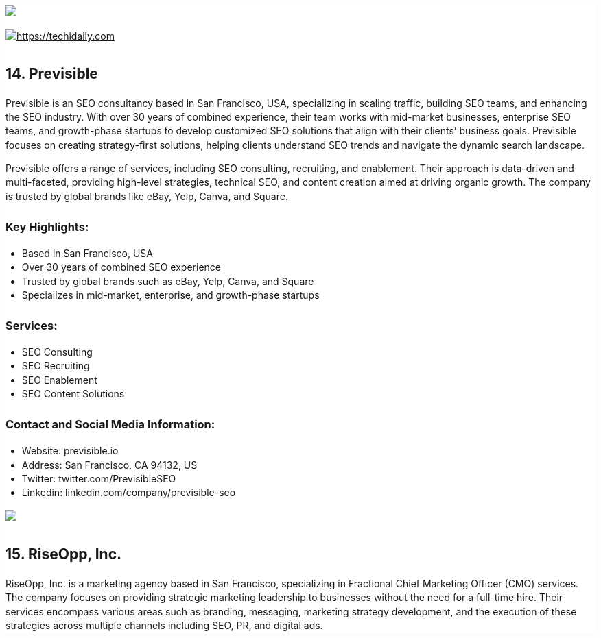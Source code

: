 ![](https://www.link-assistant.com/articles/wp-content/uploads/2024/08/Previsible.jpg)


<a href="https://ephamedtechinc.pxf.io/c/5597632/2137219/26400" target="_top" id="2137219">
  <img src="//a.impactradius-go.com/display-ad/26400-2137219" border="0" alt="https://techidaily.com" width="728" height="90"/>
</a>
<img height="0" width="0" src="https://ephamedtechinc.pxf.io/i/5597632/2137219/26400" style="position:absolute;visibility:hidden;" border="0" />


## 14\. Previsible

Previsible is an SEO consultancy based in San Francisco, USA, specializing in scaling traffic, building SEO teams, and enhancing the SEO industry. With over 30 years of combined experience, their team works with mid-market businesses, enterprise SEO teams, and growth-phase startups to develop customized SEO solutions that align with their clients’ business goals. Previsible focuses on creating strategy-first solutions, helping clients understand SEO trends and navigate the dynamic search landscape.

Previsible offers a range of services, including SEO consulting, recruiting, and enablement. Their approach is data-driven and multi-faceted, providing high-level strategies, technical SEO, and content creation aimed at driving organic growth. The company is trusted by global brands like eBay, Yelp, Canva, and Square.

### Key Highlights:

* Based in San Francisco, USA
* Over 30 years of combined SEO experience
* Trusted by global brands such as eBay, Yelp, Canva, and Square
* Specializes in mid-market, enterprise, and growth-phase startups

### Services:

* SEO Consulting
* SEO Recruiting
* SEO Enablement
* SEO Content Solutions

### Contact and Social Media Information:

* Website: previsible.io
* Address: San Francisco, CA 94132, US
* Twitter: twitter.com/PrevisibleSEO
* Linkedin: linkedin.com/company/previsible-seo

![](https://www.link-assistant.com/articles/wp-content/uploads/2024/08/RiseOpp-Inc.jpg)

## 15\. RiseOpp, Inc.

RiseOpp, Inc. is a marketing agency based in San Francisco, specializing in Fractional Chief Marketing Officer (CMO) services. The company focuses on providing strategic marketing leadership to businesses without the need for a full-time hire. Their services encompass various areas such as branding, messaging, marketing strategy development, and the execution of these strategies across multiple channels including SEO, PR, and digital ads.

